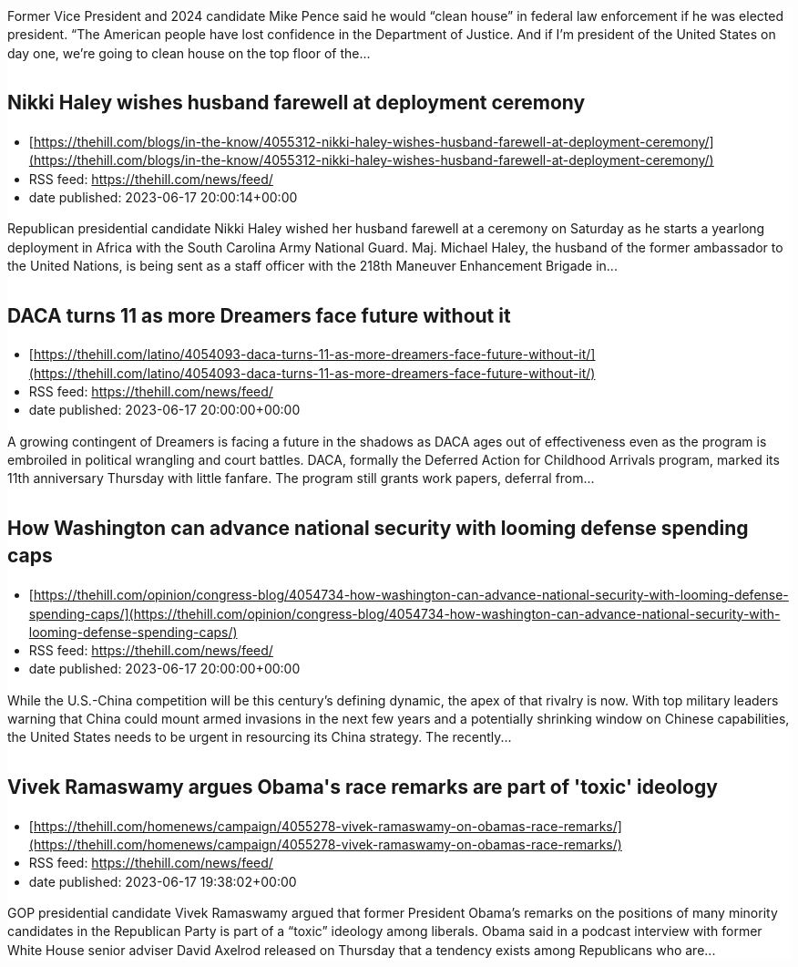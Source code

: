 Former Vice President and 2024 candidate Mike Pence said he would “clean house” in federal law enforcement if he was elected president.  “The American people have lost confidence in the Department of Justice. And if I’m president of the United States on day one, we’re going to clean house on the top floor of the...

## Nikki Haley wishes husband farewell at deployment ceremony
 - [https://thehill.com/blogs/in-the-know/4055312-nikki-haley-wishes-husband-farewell-at-deployment-ceremony/](https://thehill.com/blogs/in-the-know/4055312-nikki-haley-wishes-husband-farewell-at-deployment-ceremony/)
 - RSS feed: https://thehill.com/news/feed/
 - date published: 2023-06-17 20:00:14+00:00

Republican presidential candidate Nikki Haley wished her husband farewell at a ceremony on Saturday as he starts a yearlong deployment in Africa with the South Carolina Army National Guard. Maj. Michael Haley, the husband of the former ambassador to the United Nations, is being sent as a staff officer with the 218th Maneuver Enhancement Brigade in...

## DACA turns 11 as more Dreamers face future without it
 - [https://thehill.com/latino/4054093-daca-turns-11-as-more-dreamers-face-future-without-it/](https://thehill.com/latino/4054093-daca-turns-11-as-more-dreamers-face-future-without-it/)
 - RSS feed: https://thehill.com/news/feed/
 - date published: 2023-06-17 20:00:00+00:00

A growing contingent of Dreamers is facing a future in the shadows as DACA ages out of effectiveness even as the program is embroiled in political wrangling and court battles. DACA, formally the Deferred Action for Childhood Arrivals program, marked its 11th anniversary Thursday with little fanfare. The program still grants work papers, deferral from...

## How Washington can advance national security with looming defense spending caps
 - [https://thehill.com/opinion/congress-blog/4054734-how-washington-can-advance-national-security-with-looming-defense-spending-caps/](https://thehill.com/opinion/congress-blog/4054734-how-washington-can-advance-national-security-with-looming-defense-spending-caps/)
 - RSS feed: https://thehill.com/news/feed/
 - date published: 2023-06-17 20:00:00+00:00

While the U.S.-China competition will be this century’s defining dynamic, the apex of that rivalry is now. With top military leaders warning that China could mount armed invasions in the next few years and a potentially shrinking window on Chinese capabilities, the United States needs to be urgent in resourcing its China strategy. The recently...

## Vivek Ramaswamy argues Obama's race remarks are part of 'toxic' ideology
 - [https://thehill.com/homenews/campaign/4055278-vivek-ramaswamy-on-obamas-race-remarks/](https://thehill.com/homenews/campaign/4055278-vivek-ramaswamy-on-obamas-race-remarks/)
 - RSS feed: https://thehill.com/news/feed/
 - date published: 2023-06-17 19:38:02+00:00

GOP presidential candidate Vivek Ramaswamy argued that former President Obama’s remarks on the positions of many minority candidates in the Republican Party is part of a “toxic” ideology among liberals.  Obama said in a podcast interview with former White House senior adviser David Axelrod released on Thursday that a tendency exists among Republicans who are...
